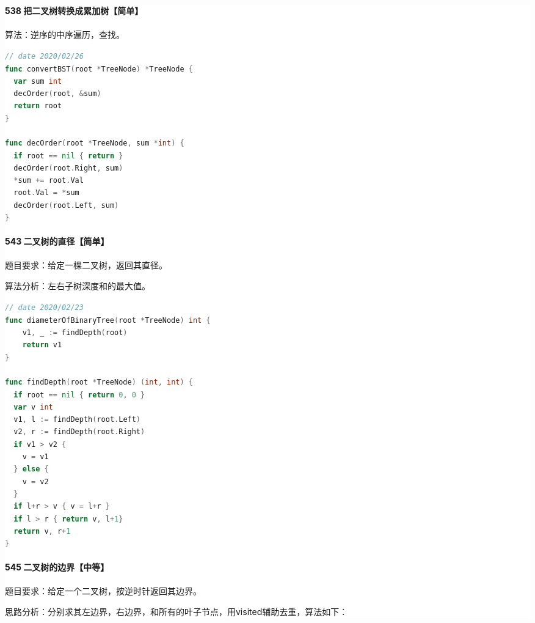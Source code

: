 #### 538 把二叉树转换成累加树【简单】

算法：逆序的中序遍历，查找。

```go
// date 2020/02/26
func convertBST(root *TreeNode) *TreeNode {
  var sum int
  decOrder(root, &sum)
  return root
}

func decOrder(root *TreeNode, sum *int) {
  if root == nil { return }
  decOrder(root.Right, sum)
  *sum += root.Val
  root.Val = *sum
  decOrder(root.Left, sum)
}
```

#### 543 二叉树的直径【简单】

题目要求：给定一棵二叉树，返回其直径。

算法分析：左右子树深度和的最大值。

```go
// date 2020/02/23
func diameterOfBinaryTree(root *TreeNode) int {
    v1, _ := findDepth(root)
    return v1
}

func findDepth(root *TreeNode) (int, int) {
  if root == nil { return 0, 0 }
  var v int
  v1, l := findDepth(root.Left)
  v2, r := findDepth(root.Right)
  if v1 > v2 {
    v = v1
  } else {
    v = v2
  }
  if l+r > v { v = l+r }
  if l > r { return v, l+1}
  return v, r+1
}
```

#### 545 二叉树的边界【中等】

题目要求：给定一个二叉树，按逆时针返回其边界。

思路分析：分别求其左边界，右边界，和所有的叶子节点，用visited辅助去重，算法如下：
